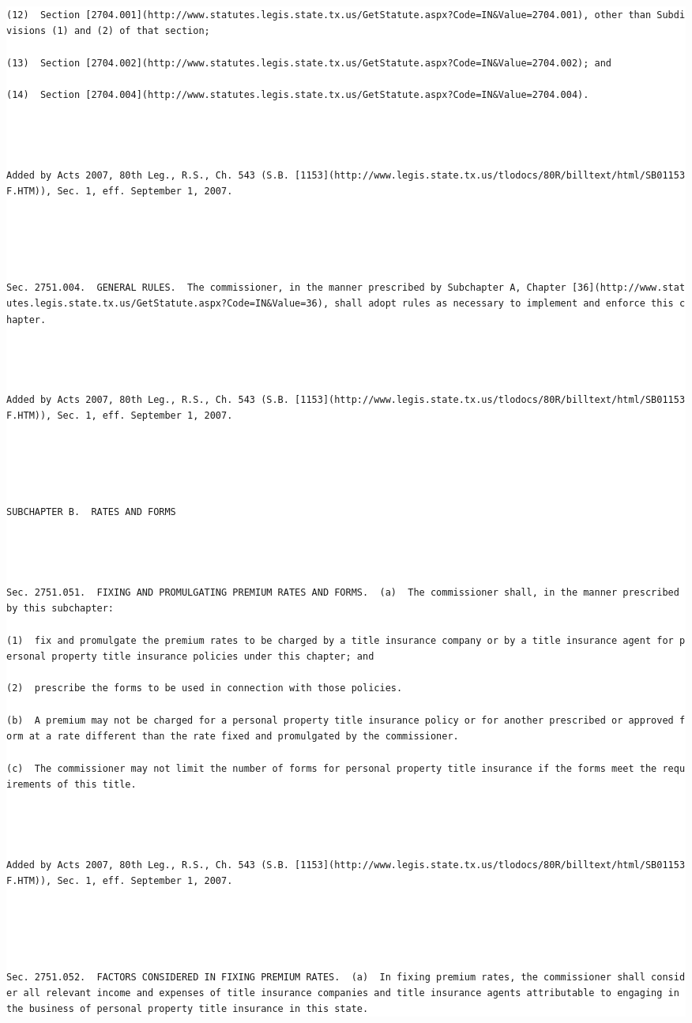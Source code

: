     (12)  Section [2704.001](http://www.statutes.legis.state.tx.us/GetStatute.aspx?Code=IN&Value=2704.001), other than Subdivisions (1) and (2) of that section;
    
    (13)  Section [2704.002](http://www.statutes.legis.state.tx.us/GetStatute.aspx?Code=IN&Value=2704.002); and
    
    (14)  Section [2704.004](http://www.statutes.legis.state.tx.us/GetStatute.aspx?Code=IN&Value=2704.004).
    
    
    
    
    Added by Acts 2007, 80th Leg., R.S., Ch. 543 (S.B. [1153](http://www.legis.state.tx.us/tlodocs/80R/billtext/html/SB01153F.HTM)), Sec. 1, eff. September 1, 2007.
    
    
    
    
    
    Sec. 2751.004.  GENERAL RULES.  The commissioner, in the manner prescribed by Subchapter A, Chapter [36](http://www.statutes.legis.state.tx.us/GetStatute.aspx?Code=IN&Value=36), shall adopt rules as necessary to implement and enforce this chapter.
    
    
    
    
    Added by Acts 2007, 80th Leg., R.S., Ch. 543 (S.B. [1153](http://www.legis.state.tx.us/tlodocs/80R/billtext/html/SB01153F.HTM)), Sec. 1, eff. September 1, 2007.
    
    
    
    
    
    SUBCHAPTER B.  RATES AND FORMS
    
      
    
    
    Sec. 2751.051.  FIXING AND PROMULGATING PREMIUM RATES AND FORMS.  (a)  The commissioner shall, in the manner prescribed by this subchapter:
    
    (1)  fix and promulgate the premium rates to be charged by a title insurance company or by a title insurance agent for personal property title insurance policies under this chapter; and
    
    (2)  prescribe the forms to be used in connection with those policies.
    
    (b)  A premium may not be charged for a personal property title insurance policy or for another prescribed or approved form at a rate different than the rate fixed and promulgated by the commissioner.
    
    (c)  The commissioner may not limit the number of forms for personal property title insurance if the forms meet the requirements of this title.
    
    
    
    
    Added by Acts 2007, 80th Leg., R.S., Ch. 543 (S.B. [1153](http://www.legis.state.tx.us/tlodocs/80R/billtext/html/SB01153F.HTM)), Sec. 1, eff. September 1, 2007.
    
    
    
    
    
    Sec. 2751.052.  FACTORS CONSIDERED IN FIXING PREMIUM RATES.  (a)  In fixing premium rates, the commissioner shall consider all relevant income and expenses of title insurance companies and title insurance agents attributable to engaging in the business of personal property title insurance in this state.
    
